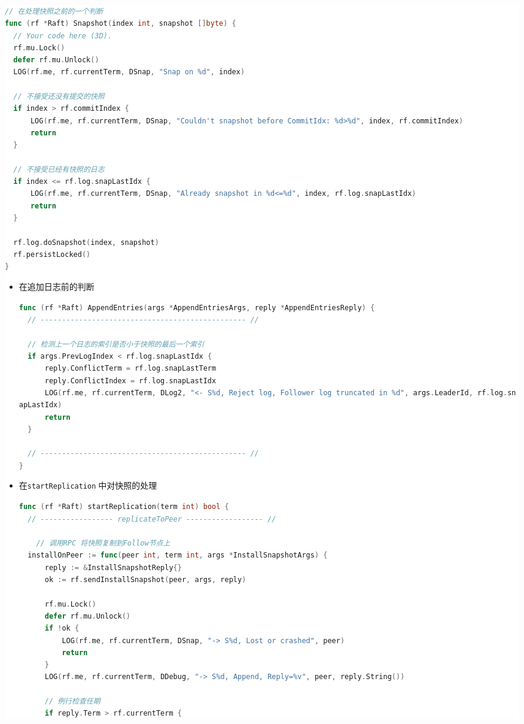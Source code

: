   ```go
  // 在处理快照之前的一个判断
  func (rf *Raft) Snapshot(index int, snapshot []byte) {
  	// Your code here (3D).
  	rf.mu.Lock()
  	defer rf.mu.Unlock()
  	LOG(rf.me, rf.currentTerm, DSnap, "Snap on %d", index)
  
  	// 不接受还没有提交的快照
  	if index > rf.commitIndex {
  		LOG(rf.me, rf.currentTerm, DSnap, "Couldn't snapshot before CommitIdx: %d>%d", index, rf.commitIndex)
  		return
  	}
  
  	// 不接受已经有快照的日志
  	if index <= rf.log.snapLastIdx {
  		LOG(rf.me, rf.currentTerm, DSnap, "Already snapshot in %d<=%d", index, rf.log.snapLastIdx)
  		return
  	}
  
  	rf.log.doSnapshot(index, snapshot)
  	rf.persistLocked()
  }
  ```

- 在追加日志前的判断

  ```go
  func (rf *Raft) AppendEntries(args *AppendEntriesArgs, reply *AppendEntriesReply) {
  	// ------------------------------------------------ //
  	
  	// 检测上一个日志的索引是否小于快照的最后一个索引
  	if args.PrevLogIndex < rf.log.snapLastIdx {
  		reply.ConflictTerm = rf.log.snapLastTerm
  		reply.ConflictIndex = rf.log.snapLastIdx
  		LOG(rf.me, rf.currentTerm, DLog2, "<- S%d, Reject log, Follower log truncated in %d", args.LeaderId, rf.log.snapLastIdx)
  		return
  	}
  	
  	// ------------------------------------------------ //
  }
  ```

- 在`startReplication` 中对快照的处理

  ```go
  func (rf *Raft) startReplication(term int) bool {
  	// ----------------- replicateToPeer ------------------ //
  	
      // 调用RPC 将快照复制到Follow节点上
  	installOnPeer := func(peer int, term int, args *InstallSnapshotArgs) {
  		reply := &InstallSnapshotReply{}
  		ok := rf.sendInstallSnapshot(peer, args, reply)
  
  		rf.mu.Lock()
  		defer rf.mu.Unlock()
  		if !ok {
  			LOG(rf.me, rf.currentTerm, DSnap, "-> S%d, Lost or crashed", peer)
  			return
  		}
  		LOG(rf.me, rf.currentTerm, DDebug, "-> S%d, Append, Reply=%v", peer, reply.String())
  
  		// 例行检查任期
  		if reply.Term > rf.currentTerm {
  ```